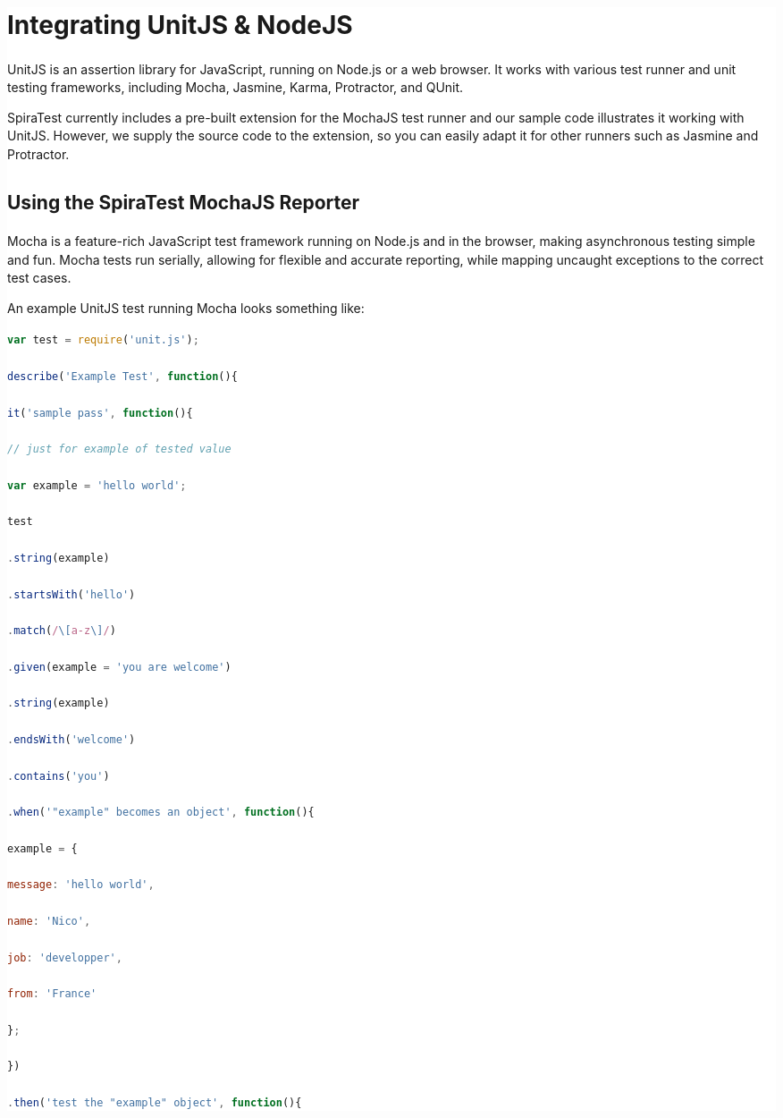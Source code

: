 # Integrating UnitJS & NodeJS

UnitJS is an assertion library for JavaScript, running on Node.js or a
web browser. It works with various test runner and unit testing
frameworks, including Mocha, Jasmine, Karma, Protractor, and QUnit.

SpiraTest currently includes a pre-built extension for the MochaJS test
runner and our sample code illustrates it working with UnitJS. However,
we supply the source code to the extension, so you can easily adapt it
for other runners such as Jasmine and Protractor.

## Using the SpiraTest MochaJS Reporter

Mocha is a feature-rich JavaScript test framework running on Node.js and
in the browser, making asynchronous testing simple and fun. Mocha tests
run serially, allowing for flexible and accurate reporting, while
mapping uncaught exceptions to the correct test cases.

An example UnitJS test running Mocha looks something like:

```javascript
var test = require('unit.js');

describe('Example Test', function(){

it('sample pass', function(){

// just for example of tested value

var example = 'hello world';

test

.string(example)

.startsWith('hello')

.match(/\[a-z\]/)

.given(example = 'you are welcome')

.string(example)

.endsWith('welcome')

.contains('you')

.when('"example" becomes an object', function(){

example = {

message: 'hello world',

name: 'Nico',

job: 'developper',

from: 'France'

};

})

.then('test the "example" object', function(){
```